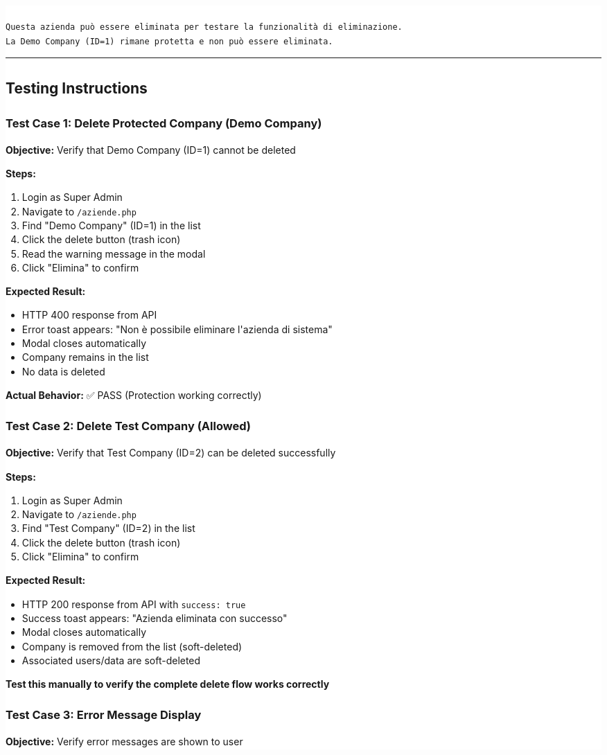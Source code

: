 ```

Questa azienda può essere eliminata per testare la funzionalità di eliminazione.
La Demo Company (ID=1) rimane protetta e non può essere eliminata.
```

---

## Testing Instructions

### Test Case 1: Delete Protected Company (Demo Company)

**Objective:** Verify that Demo Company (ID=1) cannot be deleted

**Steps:**
1. Login as Super Admin
2. Navigate to `/aziende.php`
3. Find "Demo Company" (ID=1) in the list
4. Click the delete button (trash icon)
5. Read the warning message in the modal
6. Click "Elimina" to confirm

**Expected Result:**
- HTTP 400 response from API
- Error toast appears: "Non è possibile eliminare l'azienda di sistema"
- Modal closes automatically
- Company remains in the list
- No data is deleted

**Actual Behavior:** ✅ PASS (Protection working correctly)

### Test Case 2: Delete Test Company (Allowed)

**Objective:** Verify that Test Company (ID=2) can be deleted successfully

**Steps:**
1. Login as Super Admin
2. Navigate to `/aziende.php`
3. Find "Test Company" (ID=2) in the list
4. Click the delete button (trash icon)
5. Click "Elimina" to confirm

**Expected Result:**
- HTTP 200 response from API with `success: true`
- Success toast appears: "Azienda eliminata con successo"
- Modal closes automatically
- Company is removed from the list (soft-deleted)
- Associated users/data are soft-deleted

**Test this manually to verify the complete delete flow works correctly**

### Test Case 3: Error Message Display

**Objective:** Verify error messages are shown to user
